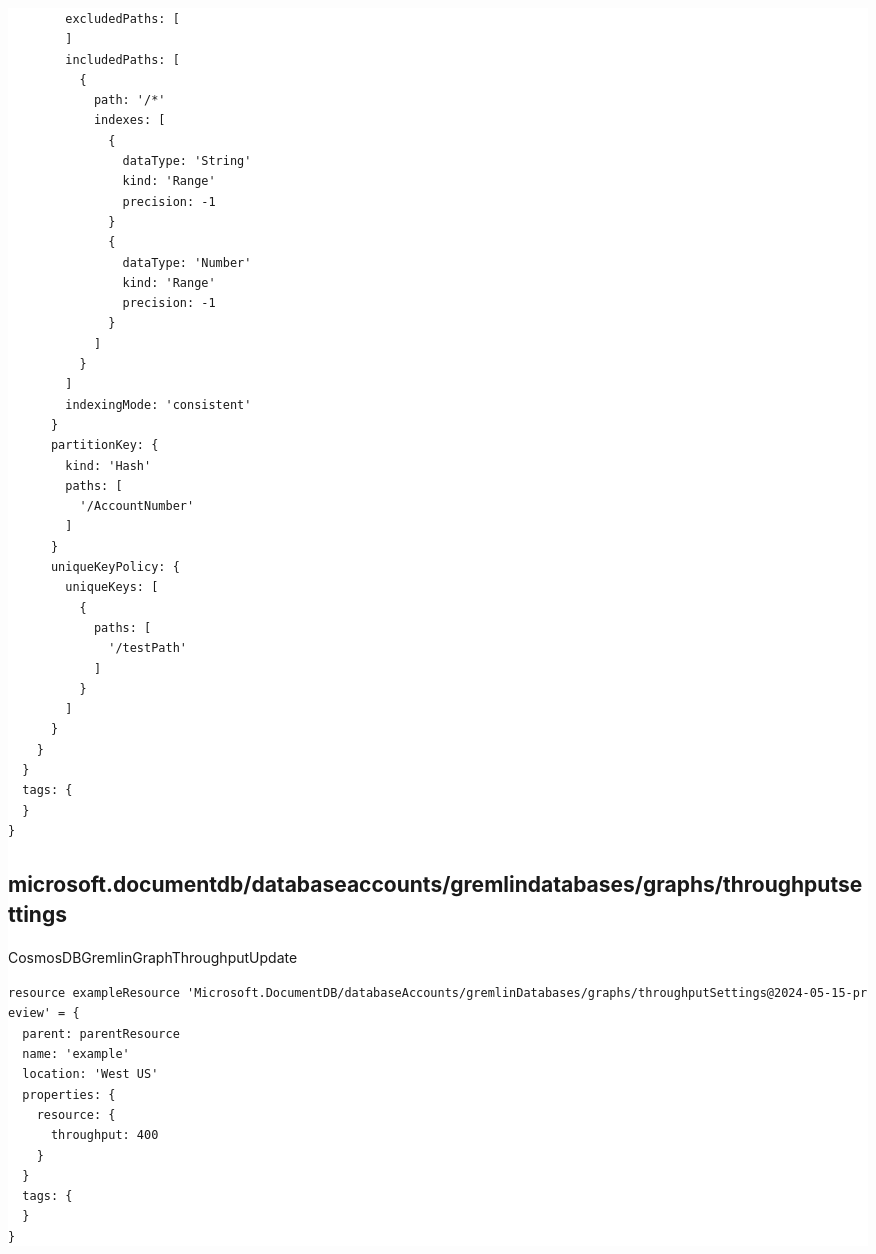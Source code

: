 ```bicep
        excludedPaths: [
        ]
        includedPaths: [
          {
            path: '/*'
            indexes: [
              {
                dataType: 'String'
                kind: 'Range'
                precision: -1
              }
              {
                dataType: 'Number'
                kind: 'Range'
                precision: -1
              }
            ]
          }
        ]
        indexingMode: 'consistent'
      }
      partitionKey: {
        kind: 'Hash'
        paths: [
          '/AccountNumber'
        ]
      }
      uniqueKeyPolicy: {
        uniqueKeys: [
          {
            paths: [
              '/testPath'
            ]
          }
        ]
      }
    }
  }
  tags: {
  }
}
```

## microsoft.documentdb/databaseaccounts/gremlindatabases/graphs/throughputsettings

CosmosDBGremlinGraphThroughputUpdate
```bicep
resource exampleResource 'Microsoft.DocumentDB/databaseAccounts/gremlinDatabases/graphs/throughputSettings@2024-05-15-preview' = {
  parent: parentResource 
  name: 'example'
  location: 'West US'
  properties: {
    resource: {
      throughput: 400
    }
  }
  tags: {
  }
}
```
